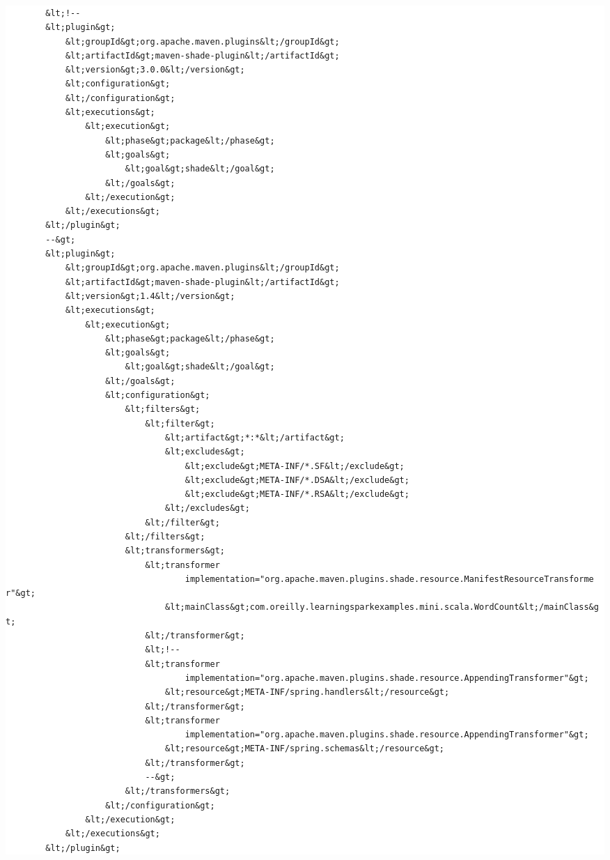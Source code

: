 			&lt;!--
			&lt;plugin&gt;
				&lt;groupId&gt;org.apache.maven.plugins&lt;/groupId&gt;
				&lt;artifactId&gt;maven-shade-plugin&lt;/artifactId&gt;
				&lt;version&gt;3.0.0&lt;/version&gt;
				&lt;configuration&gt;
				&lt;/configuration&gt;
				&lt;executions&gt;
					&lt;execution&gt;
						&lt;phase&gt;package&lt;/phase&gt;
						&lt;goals&gt;
							&lt;goal&gt;shade&lt;/goal&gt;
						&lt;/goals&gt;
					&lt;/execution&gt;
				&lt;/executions&gt;
			&lt;/plugin&gt;
			--&gt;
			&lt;plugin&gt;
				&lt;groupId&gt;org.apache.maven.plugins&lt;/groupId&gt;
				&lt;artifactId&gt;maven-shade-plugin&lt;/artifactId&gt;
				&lt;version&gt;1.4&lt;/version&gt;
				&lt;executions&gt;
					&lt;execution&gt;
						&lt;phase&gt;package&lt;/phase&gt;
						&lt;goals&gt;
							&lt;goal&gt;shade&lt;/goal&gt;
						&lt;/goals&gt;
						&lt;configuration&gt;
							&lt;filters&gt;
								&lt;filter&gt;
									&lt;artifact&gt;*:*&lt;/artifact&gt;
									&lt;excludes&gt;
										&lt;exclude&gt;META-INF/*.SF&lt;/exclude&gt;
										&lt;exclude&gt;META-INF/*.DSA&lt;/exclude&gt;
										&lt;exclude&gt;META-INF/*.RSA&lt;/exclude&gt;
									&lt;/excludes&gt;
								&lt;/filter&gt;
							&lt;/filters&gt;
							&lt;transformers&gt;
								&lt;transformer
										implementation="org.apache.maven.plugins.shade.resource.ManifestResourceTransformer"&gt;
									&lt;mainClass&gt;com.oreilly.learningsparkexamples.mini.scala.WordCount&lt;/mainClass&gt;
								&lt;/transformer&gt;
								&lt;!--
								&lt;transformer
										implementation="org.apache.maven.plugins.shade.resource.AppendingTransformer"&gt;
									&lt;resource&gt;META-INF/spring.handlers&lt;/resource&gt;
								&lt;/transformer&gt;
								&lt;transformer
										implementation="org.apache.maven.plugins.shade.resource.AppendingTransformer"&gt;
									&lt;resource&gt;META-INF/spring.schemas&lt;/resource&gt;
								&lt;/transformer&gt;
								--&gt;
							&lt;/transformers&gt;
						&lt;/configuration&gt;
					&lt;/execution&gt;
				&lt;/executions&gt;
			&lt;/plugin&gt;
